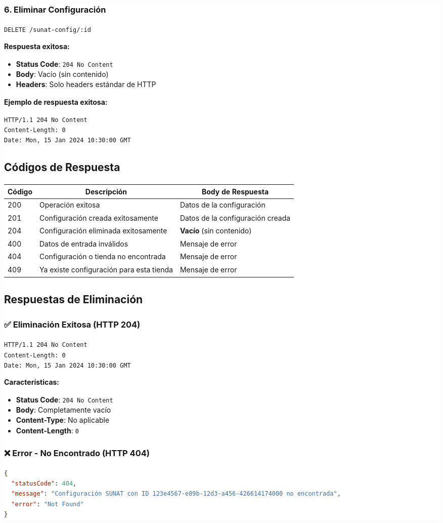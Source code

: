 ### 6. Eliminar Configuración
```http
DELETE /sunat-config/:id
```

**Respuesta exitosa:**
- **Status Code**: `204 No Content`
- **Body**: Vacío (sin contenido)
- **Headers**: Solo headers estándar de HTTP

**Ejemplo de respuesta exitosa:**
```
HTTP/1.1 204 No Content
Content-Length: 0
Date: Mon, 15 Jan 2024 10:30:00 GMT
```

## Códigos de Respuesta

| Código | Descripción | Body de Respuesta |
|--------|-------------|-------------------|
| 200 | Operación exitosa | Datos de la configuración |
| 201 | Configuración creada exitosamente | Datos de la configuración creada |
| 204 | Configuración eliminada exitosamente | **Vacío** (sin contenido) |
| 400 | Datos de entrada inválidos | Mensaje de error |
| 404 | Configuración o tienda no encontrada | Mensaje de error |
| 409 | Ya existe configuración para esta tienda | Mensaje de error |

## Respuestas de Eliminación

### ✅ Eliminación Exitosa (HTTP 204)
```http
HTTP/1.1 204 No Content
Content-Length: 0
Date: Mon, 15 Jan 2024 10:30:00 GMT
```

**Características:**
- **Status Code**: `204 No Content`
- **Body**: Completamente vacío
- **Content-Type**: No aplicable
- **Content-Length**: `0`

### ❌ Error - No Encontrado (HTTP 404)
```json
{
  "statusCode": 404,
  "message": "Configuración SUNAT con ID 123e4567-e89b-12d3-a456-426614174000 no encontrada",
  "error": "Not Found"
}
```
